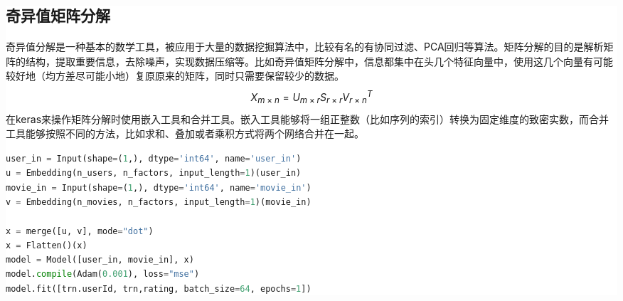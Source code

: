 

## 奇异值矩阵分解

奇异值分解是一种基本的数学工具，被应用于大量的数据挖掘算法中，比较有名的有协同过滤、PCA回归等算法。矩阵分解的目的是解析矩阵的结构，提取重要信息，去除噪声，实现数据压缩等。比如奇异值矩阵分解中，信息都集中在头几个特征向量中，使用这几个向量有可能较好地（均方差尽可能小地）复原原来的矩阵，同时只需要保留较少的数据。
$$
X_{m\times n} = U_{m\times r}S_{r \times r}V_{r \times n}^T
$$
在keras来操作矩阵分解时使用嵌入工具和合并工具。嵌入工具能够将一组正整数（比如序列的索引）转换为固定维度的致密实数，而合并工具能够按照不同的方法，比如求和、叠加或者乘积方式将两个网络合并在一起。

```python
user_in = Input(shape=(1,), dtype='int64', name='user_in')
u = Embedding(n_users, n_factors, input_length=1)(user_in)
movie_in = Input(shape=(1,), dtype='int64', name='movie_in')
v = Embedding(n_movies, n_factors, input_length=1)(movie_in)

x = merge([u, v], mode="dot")
x = Flatten()(x)
model = Model([user_in, movie_in], x)
model.compile(Adam(0.001), loss="mse")
model.fit([trn.userId, trn,rating, batch_size=64, epochs=1])
```



